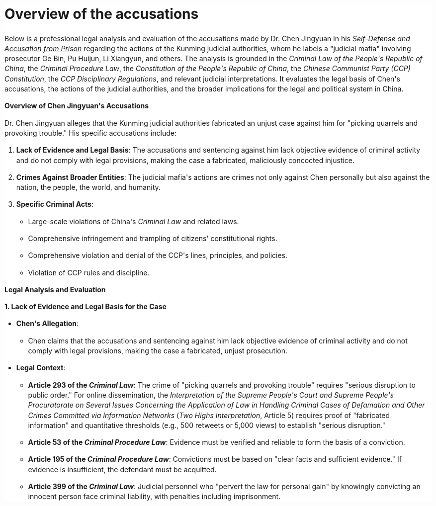 Overview of the accusations
============================

Below is a professional legal analysis and evaluation of the accusations made by Dr. Chen Jingyuan in his [*Self-Defense and Accusation from Prison*](/case/letters/Prison/Letter) regarding the actions of the Kunming judicial authorities, whom he labels a \"judicial mafia\" involving prosecutor Ge Bin, Pu Huijun, Li Xiangyun, and others. The analysis is grounded in the *Criminal Law of the People\'s Republic of China*, the *Criminal Procedure Law*, the *Constitution of the People\'s Republic of China*, the *Chinese Communist Party (CCP) Constitution*, the *CCP Disciplinary Regulations*, and relevant judicial interpretations. It evaluates the legal basis of Chen's accusations, the actions of the judicial authorities, and the broader implications for the legal and political system in China.

**Overview of Chen Jingyuan's Accusations**

Dr. Chen Jingyuan alleges that the Kunming judicial authorities fabricated an unjust case against him for \"picking quarrels and provoking trouble.\" His specific accusations include:

1.  **Lack of Evidence and Legal Basis**: The accusations and sentencing against him lack objective evidence of criminal activity and do not comply with legal provisions, making the case a fabricated, maliciously concocted injustice.

2.  **Crimes Against Broader Entities**: The judicial mafia's actions are crimes not only against Chen personally but also against the nation, the people, the world, and humanity.

3.  **Specific Criminal Acts**:

    - Large-scale violations of China's *Criminal Law* and related laws.

    - Comprehensive infringement and trampling of citizens' constitutional rights.

    - Comprehensive violation and denial of the CCP's lines, principles, and policies.

    - Violation of CCP rules and discipline.

**Legal Analysis and Evaluation**

**1. Lack of Evidence and Legal Basis for the Case**

- **Chen's Allegation**:

  - Chen claims that the accusations and sentencing against him lack objective evidence of criminal activity and do not comply with legal provisions, making the case a fabricated, unjust prosecution.

- **Legal Context**:

  - **Article 293 of the *Criminal Law***: The crime of \"picking quarrels and provoking trouble\" requires \"serious disruption to public order.\" For online dissemination, the *Interpretation of the Supreme People\'s Court and Supreme People\'s Procuratorate on Several Issues Concerning the Application of Law in Handling Criminal Cases of Defamation and Other Crimes Committed via Information Networks* (*Two Highs Interpretation*, Article 5) requires proof of \"fabricated information\" and quantitative thresholds (e.g., 500 retweets or 5,000 views) to establish \"serious disruption.\"

  - **Article 53 of the *Criminal Procedure Law***: Evidence must be verified and reliable to form the basis of a conviction.

  - **Article 195 of the *Criminal Procedure Law***: Convictions must be based on \"clear facts and sufficient evidence.\" If evidence is insufficient, the defendant must be acquitted.

  - **Article 399 of the *Criminal Law***: Judicial personnel who \"pervert the law for personal gain\" by knowingly convicting an innocent person face criminal liability, with penalties including imprisonment.
